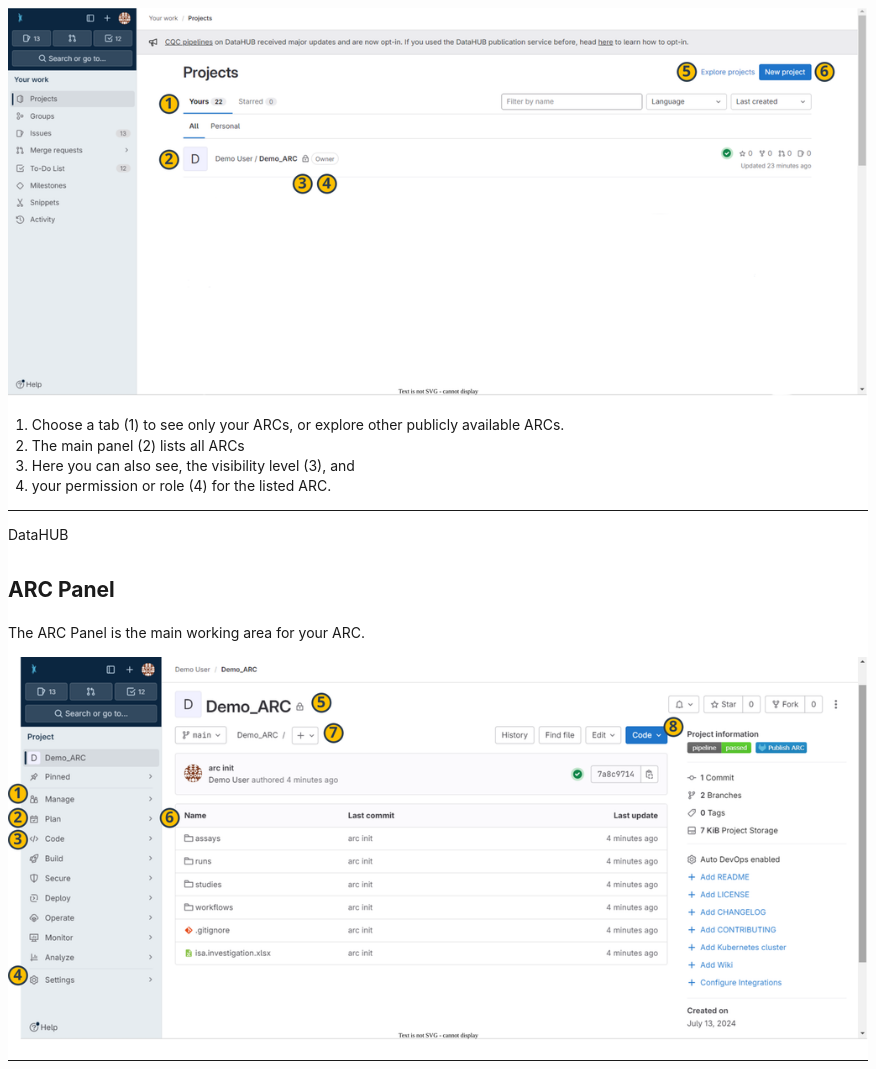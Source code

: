 ![bg right w:600](./../../../../img/datahub-projectsPanel.drawio.svg)

1. Choose a tab (1) to see only your ARCs, or explore other publicly available ARCs. 
2. The main panel (2) lists all ARCs
3. Here you can also see, the visibility level (3), and 
4. your permission or role (4) for the listed ARC. 

---

<div class="datahubicon">DataHUB</div>

## ARC Panel

The ARC Panel is the main working area for your ARC.

![w:1000](./../../../../img/datahub-ARC-overview.drawio.svg)

---